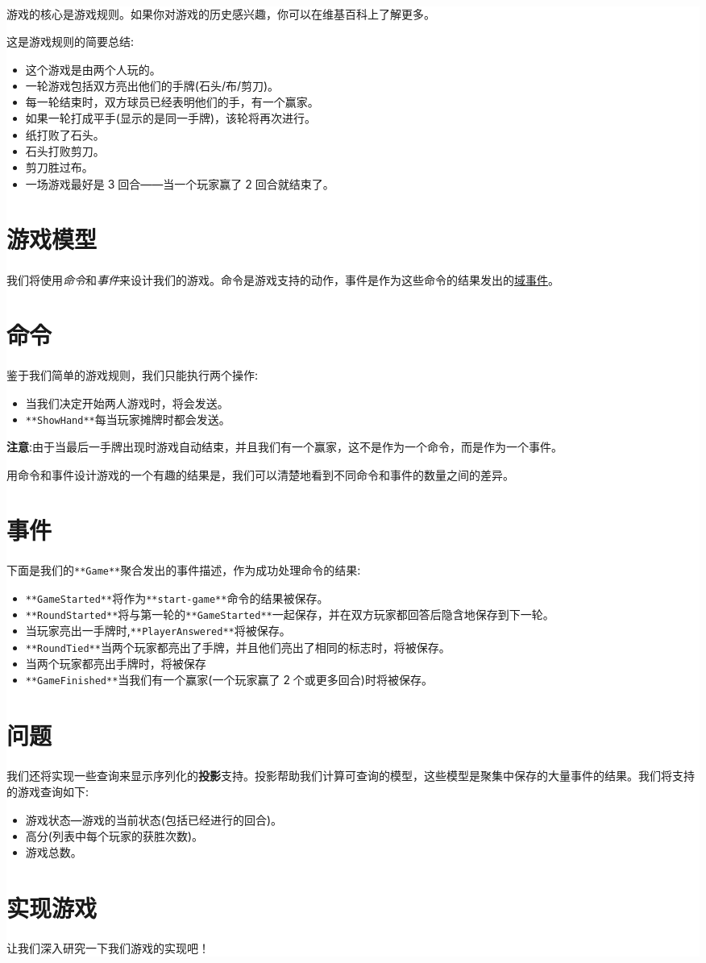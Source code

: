 游戏的核心是游戏规则。如果你对游戏的历史感兴趣，你可以在维基百科上了解更多。

这是游戏规则的简要总结:

*   这个游戏是由两个人玩的。
*   一轮游戏包括双方亮出他们的手牌(石头/布/剪刀)。
*   每一轮结束时，双方球员已经表明他们的手，有一个赢家。
*   如果一轮打成平手(显示的是同一手牌)，该轮将再次进行。
*   纸打败了石头。
*   石头打败剪刀。
*   剪刀胜过布。
*   一场游戏最好是 3 回合——当一个玩家赢了 2 回合就结束了。

# 游戏模型

我们将使用*命令*和*事件*来设计我们的游戏。命令是游戏支持的动作，事件是作为这些命令的结果发出的[域事件](https://serialized.io/ddd/domain-event)。

# 命令

鉴于我们简单的游戏规则，我们只能执行两个操作:

*   当我们决定开始两人游戏时，将会发送。
*   `**ShowHand**`每当玩家摊牌时都会发送。

**注意**:由于当最后一手牌出现时游戏自动结束，并且我们有一个赢家，这不是作为一个命令，而是作为一个事件。

用命令和事件设计游戏的一个有趣的结果是，我们可以清楚地看到不同命令和事件的数量之间的差异。

# 事件

下面是我们的`**Game**`聚合发出的事件描述，作为成功处理命令的结果:

*   `**GameStarted**`将作为`**start-game**`命令的结果被保存。
*   `**RoundStarted**`将与第一轮的`**GameStarted**`一起保存，并在双方玩家都回答后隐含地保存到下一轮。
*   当玩家亮出一手牌时,`**PlayerAnswered**`将被保存。
*   `**RoundTied**`当两个玩家都亮出了手牌，并且他们亮出了相同的标志时，将被保存。
*   当两个玩家都亮出手牌时，将被保存
*   `**GameFinished**`当我们有一个赢家(一个玩家赢了 2 个或更多回合)时将被保存。

# 问题

我们还将实现一些查询来显示序列化的**投影**支持。投影帮助我们计算可查询的模型，这些模型是聚集中保存的大量事件的结果。我们将支持的游戏查询如下:

*   游戏状态—游戏的当前状态(包括已经进行的回合)。
*   高分(列表中每个玩家的获胜次数)。
*   游戏总数。

# 实现游戏

让我们深入研究一下我们游戏的实现吧！
